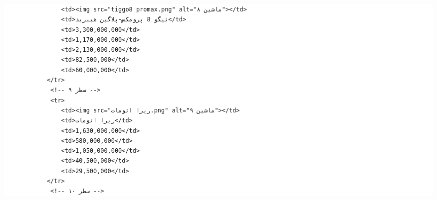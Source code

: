                     <td><img src="tiggo8 promax.png" alt="ماشین ۸"></td>
                    <td>تیگو 8 پرومکس-پلاگین هیبرید</td>
                    <td>3,300,000,000</td>
                    <td>1,170,000,000</td>
                    <td>2,130,000,000</td>
                    <td>82,500,000</td>
                    <td>60,000,000</td>
                </tr>
                 <!-- سطر ۹ -->
                 <tr>
                    <td><img src="ریرا اتومات.png" alt="ماشین ۹"></td>
                    <td>ریرا اتومات</td>
                    <td>1,630,000,000</td>
                    <td>580,000,000</td>
                    <td>1,050,000,000</td>
                    <td>40,500,000</td>
                    <td>29,500,000</td>
                </tr>
                 <!-- سطر ۱۰ -->